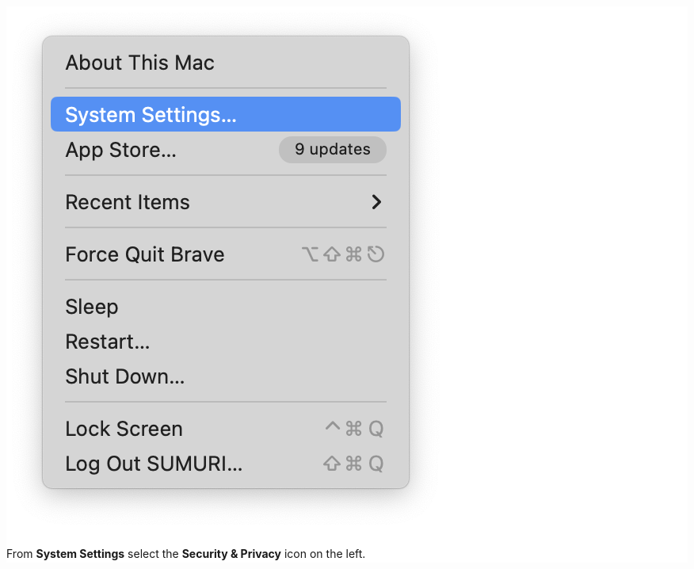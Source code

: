 ![Figure 5.2.2.f5: Apple Menu System Settings option](images/apple-menu-system-settings.png)

From **System Settings** select the **Security & Privacy** icon on the left.
